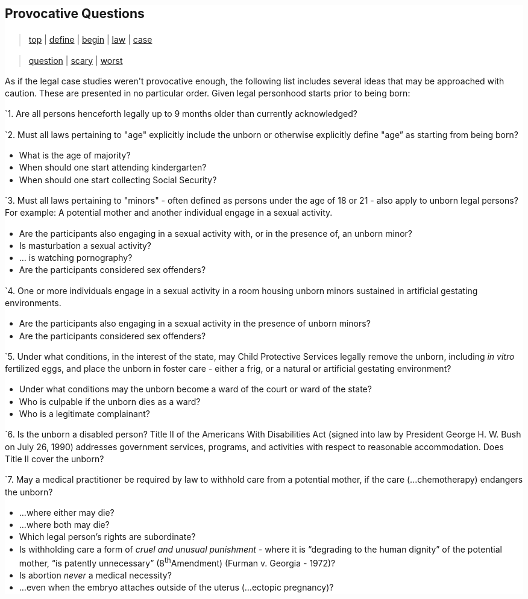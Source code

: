 ## Provocative Questions

>[top](#personhood) | [define](#minimal-designations) | [begin](#innocent-beginnings) | [law](#neutral-law) | [case](#intriguing-legal-case-studies)

> [question](#provocative-questions) | [scary](#scary-future-developments) | [worst](#worst-case-scenarios)

As if the legal case studies weren't provocative enough, the following list includes several ideas that may be approached with caution. These are presented in no particular order. Given legal personhood starts prior to being born:

`1. 	Are all persons henceforth legally up to 9 months older than currently acknowledged?

`2. 	Must all laws pertaining to &quot;age&quot; explicitly include the unborn or otherwise explicitly define &quot;age&rdquo; as starting from being born?

  - What is the age of majority?
  - When should one start attending kindergarten?
  - When should one start collecting Social Security?

`3. 	Must all laws pertaining to &quot;minors&quot; - often defined as persons under the age of 18 or 21 - also apply to unborn legal persons? For example: A potential mother and another individual engage in a sexual activity.

  - Are the participants also engaging in a sexual activity with, or in the presence of, an unborn minor?
  - Is masturbation a sexual activity?
  - &hellip; is watching pornography?
  - Are the participants considered sex offenders?

`4. 	One or more individuals engage in a sexual activity in a room housing unborn minors sustained in artificial gestating environments.

  - Are the participants also engaging in a sexual activity in the presence of unborn minors?
  - Are the participants considered sex offenders?

`5. 	Under what conditions, in the interest of the state, may Child Protective Services legally remove the unborn, including *in vitro* fertilized eggs, and place the unborn in foster care - either a frig, or a natural or artificial gestating environment?

  - Under what conditions may the unborn become a ward of the court or ward of the state?
  - Who is culpable if the unborn dies as a ward?
  - Who is a legitimate complainant?

`6. 	Is the unborn a disabled person? Title II of the Americans With Disabilities Act (signed into law by President George H. W. Bush on July 26, 1990) addresses government services, programs, and activities with respect to reasonable accommodation. Does Title II cover the unborn?

`7. 	 May a medical practitioner be required by law to withhold care from a potential mother, if the care (...chemotherapy) endangers the unborn?

  - ...where either may die?
  - ...where both may die?
  - Which legal person&rsquo;s rights are subordinate?
  - Is withholding care a form of *cruel and unusual punishment* - where it is &ldquo;degrading to the human dignity&rdquo; of the potential mother, &ldquo;is patently unnecessary&rdquo; (8<sup>th</sup>Amendment) (Furman v. Georgia - 1972)?
  - Is abortion *never* a medical necessity?
  - &hellip;even when the embryo attaches outside of the uterus (&hellip;ectopic pregnancy)?
